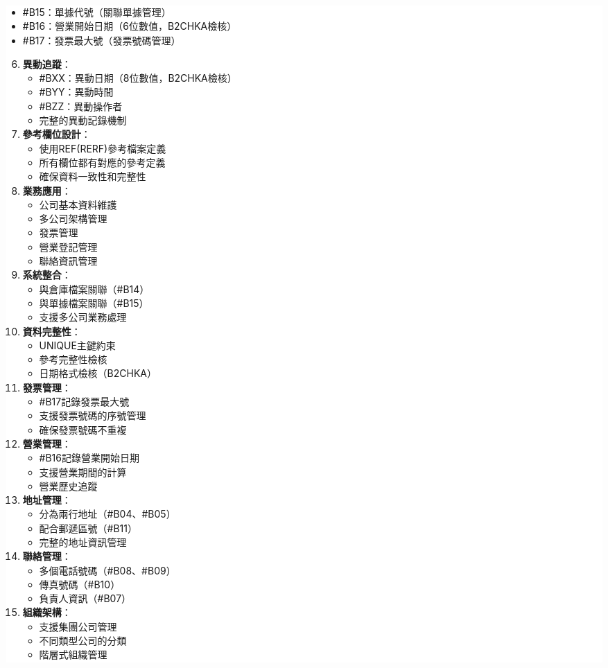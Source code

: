    - #B15：單據代號（關聯單據管理）
   - #B16：營業開始日期（6位數值，B2CHKA檢核）
   - #B17：發票最大號（發票號碼管理）
6. **異動追蹤**：
   - #BXX：異動日期（8位數值，B2CHKA檢核）
   - #BYY：異動時間
   - #BZZ：異動操作者
   - 完整的異動記錄機制
7. **參考欄位設計**：
   - 使用REF(RERF)參考檔案定義
   - 所有欄位都有對應的參考定義
   - 確保資料一致性和完整性
8. **業務應用**：
   - 公司基本資料維護
   - 多公司架構管理
   - 發票管理
   - 營業登記管理
   - 聯絡資訊管理
9. **系統整合**：
   - 與倉庫檔案關聯（#B14）
   - 與單據檔案關聯（#B15）
   - 支援多公司業務處理
10. **資料完整性**：
    - UNIQUE主鍵約束
    - 參考完整性檢核
    - 日期格式檢核（B2CHKA）
11. **發票管理**：
    - #B17記錄發票最大號
    - 支援發票號碼的序號管理
    - 確保發票號碼不重複
12. **營業管理**：
    - #B16記錄營業開始日期
    - 支援營業期間的計算
    - 營業歷史追蹤
13. **地址管理**：
    - 分為兩行地址（#B04、#B05）
    - 配合郵遞區號（#B11）
    - 完整的地址資訊管理
14. **聯絡管理**：
    - 多個電話號碼（#B08、#B09）
    - 傳真號碼（#B10）
    - 負責人資訊（#B07）
15. **組織架構**：
    - 支援集團公司管理
    - 不同類型公司的分類
    - 階層式組織管理 